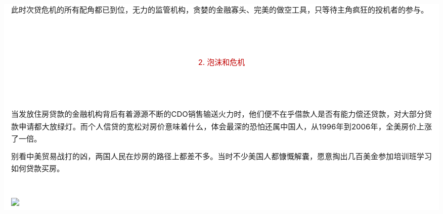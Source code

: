 <p style="margin: 5px 1em 10px;white-space: normal;text-align: justify;line-height: 1.75em;">
<span style="font-size: 15px;">
</span>
</p>
<p style="margin: 5px 1em 10px;white-space: normal;text-align: justify;line-height: 1.75em;">
<span style="font-size: 15px;">
                此时次贷危机的所有配角都已到位，无力的监管机构，贪婪的金融寡头、完美的做空工具，只等待主角疯狂的投机者的参与。
               </span>
</p>
<p style="margin: 5px 1em 10px;white-space: normal;text-align: justify;line-height: 1.75em;">
<span style="font-size: 15px;">
</span>
</p>
<p style="margin: 5px 1em 10px;white-space: normal;text-align: justify;line-height: 1.75em;">
<br/>
</p>
<p style="margin: 5px 1em 10px;white-space: normal;text-align: justify;line-height: 1.75em;">
<br/>
</p>
<p style="margin: 5px 1em 10px;white-space: normal;text-align: center;line-height: 1.75em;">
<span style="font-size: 15px;color: rgb(192, 0, 0);">
                2. 泡沫和危机
               </span>
</p>
<p style="margin: 5px 1em 10px;white-space: normal;text-align: justify;line-height: 1.75em;">
<br/>
</p>
<p style="margin: 5px 1em 10px;white-space: normal;text-align: justify;line-height: 1.75em;">
<span style="font-size: 15px;">
</span>
</p>
<p style="margin: 5px 1em 10px;white-space: normal;text-align: justify;line-height: 1.75em;">
<br/>
</p>
<p style="margin: 5px 1em 10px;white-space: normal;text-align: justify;line-height: 1.75em;">
<span style="font-size: 15px;">
                当发放住房贷款的金融机构背后有着源源不断的CDO销售输送火力时，他们便不在乎借款人是否有能力偿还贷款，对大部分贷款申请都大放绿灯。而个人信贷的宽松对房价意味着什么，体会最深的恐怕还属中国人，从1996年到2006年，全美房价上涨了一倍。
               </span>
</p>
<p style="margin: 5px 1em 10px;white-space: normal;text-align: justify;line-height: 1.75em;">
<span style="font-size: 15px;">
</span>
</p>
<p style="margin: 5px 1em 10px;white-space: normal;text-align: justify;line-height: 1.75em;">
<span style="font-size: 15px;">
                别看中美贸易战打的凶，两国人民在炒房的路径上都差不多。当时不少美国人都慷慨解囊，愿意掏出几百美金参加培训班学习如何贷款买房。
               </span>
</p>
<p style="margin: 5px 1em 10px;white-space: normal;text-align: justify;line-height: 1.75em;">
<br/>
</p>
<p style="margin: 5px 1em 10px;white-space: normal;text-align: justify;line-height: 1.75em;">
<span style="font-size: 15px;">
<img class="" data-ratio="0.5268518518518519" data-src="" data-w="1080" src="{{ '/img/3wyMy93vCLJD7LJUfhR6gEy2UliclR0MsLgwKJQMUw54yaWeH6nsJTNl1hibgtL7lrRW0AsAibPjEZVOcZicZOzKAw..png' | prepend: site.img | replace: '//','/' }}"/>
</span>
</p>
<p style="margin: 5px 1em 10px;white-space: normal;text-align: justify;line-height: 1.75em;">
<span style="font-size: 15px;">
</span>
</p>
<p style="margin: 5px 1em 10px;white-space: normal;text-align: justify;line-height: 1.75em;">
<span style="font-size: 15px;">